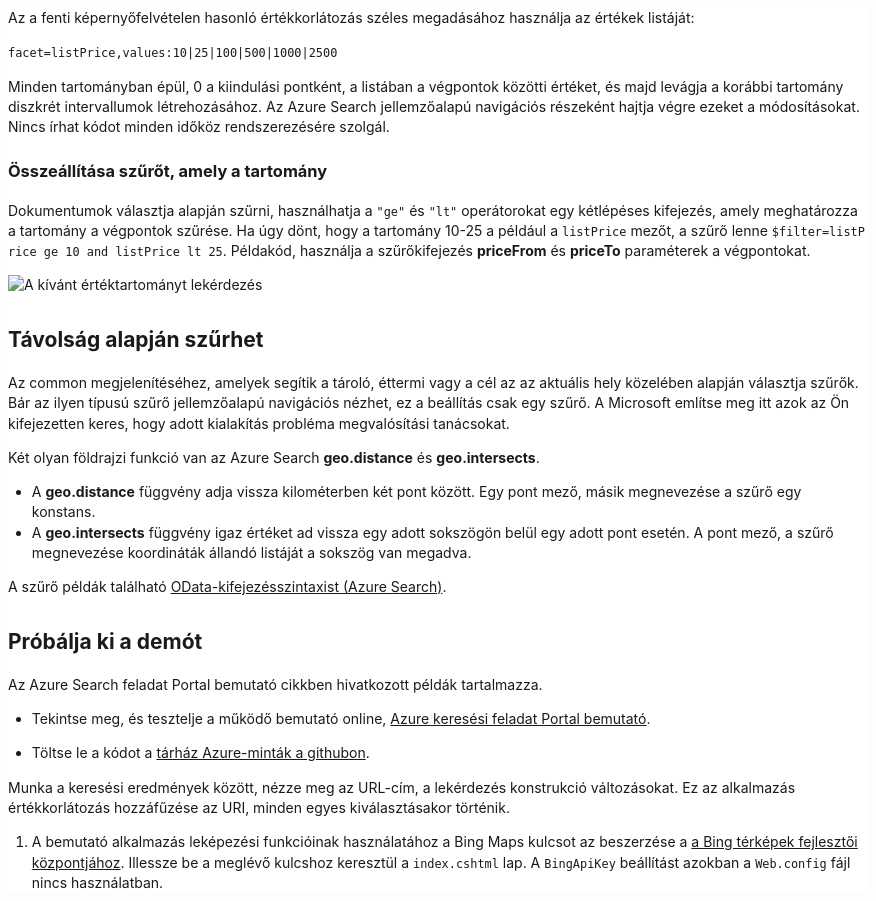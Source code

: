 Az a fenti képernyőfelvételen hasonló értékkorlátozás széles megadásához használja az értékek listáját:

    facet=listPrice,values:10|25|100|500|1000|2500

Minden tartományban épül, 0 a kiindulási pontként, a listában a végpontok közötti értéket, és majd levágja a korábbi tartomány diszkrét intervallumok létrehozásához. Az Azure Search jellemzőalapú navigációs részeként hajtja végre ezeket a módosításokat. Nincs írhat kódot minden időköz rendszerezésére szolgál.

### <a name="build-a-filter-for-a-range"></a>Összeállítása szűrőt, amely a tartomány
Dokumentumok választja alapján szűrni, használhatja a `"ge"` és `"lt"` operátorokat egy kétlépéses kifejezés, amely meghatározza a tartomány a végpontok szűrése. Ha úgy dönt, hogy a tartomány 10-25 a például a `listPrice` mezőt, a szűrő lenne `$filter=listPrice ge 10 and listPrice lt 25`. Példakód, használja a szűrőkifejezés **priceFrom** és **priceTo** paraméterek a végpontokat. 

  ![A kívánt értéktartományt lekérdezés][6]

<a name="geofacets"></a> 

## <a name="filter-based-on-distance"></a>Távolság alapján szűrhet
Az common megjelenítéséhez, amelyek segítik a tároló, éttermi vagy a cél az az aktuális hely közelében alapján választja szűrők. Bár az ilyen típusú szűrő jellemzőalapú navigációs nézhet, ez a beállítás csak egy szűrő. A Microsoft említse meg itt azok az Ön kifejezetten keres, hogy adott kialakítás probléma megvalósítási tanácsokat.

Két olyan földrajzi funkció van az Azure Search **geo.distance** és **geo.intersects**.

* A **geo.distance** függvény adja vissza kilométerben két pont között. Egy pont mező, másik megnevezése a szűrő egy konstans. 
* A **geo.intersects** függvény igaz értéket ad vissza egy adott sokszögön belül egy adott pont esetén. A pont mező, a szűrő megnevezése koordináták állandó listáját a sokszög van megadva.

A szűrő példák található [OData-kifejezésszintaxist (Azure Search)](https://docs.microsoft.com/rest/api/searchservice/odata-expression-syntax-for-azure-search).

<a name="tryitout"></a>

## <a name="try-the-demo"></a>Próbálja ki a demót
Az Azure Search feladat Portal bemutató cikkben hivatkozott példák tartalmazza.

-   Tekintse meg, és tesztelje a működő bemutató online, [Azure keresési feladat Portal bemutató](http://azjobsdemo.azurewebsites.net/).

-   Töltse le a kódot a [tárház Azure-minták a githubon](https://github.com/Azure-Samples/search-dotnet-asp-net-mvc-jobs).

Munka a keresési eredmények között, nézze meg az URL-cím, a lekérdezés konstrukció változásokat. Ez az alkalmazás értékkorlátozás hozzáfűzése az URI, minden egyes kiválasztásakor történik.

1. A bemutató alkalmazás leképezési funkcióinak használatához a Bing Maps kulcsot az beszerzése a [a Bing térképek fejlesztői központjához](https://www.bingmapsportal.com/). Illessze be a meglévő kulcshoz keresztül a `index.cshtml` lap. A `BingApiKey` beállítást azokban a `Web.config` fájl nincs használatban. 


[How to build it]: #howtobuildit
[Build the presentation layer]: #presentationlayer
[Build the index]: #buildindex
[Check for data quality]: #checkdata
[Build the query]: #buildquery
[Tips on how to control faceted navigation]: #tips
[Faceted navigation based on range values]: #rangefacets
[Faceted navigation based on GeoPoints]: #geofacets
[Try it out]: #tryitout
[1]: ./media/search-faceted-navigation/azure-search-faceting-example.PNG
[2]: ./media/search-faceted-navigation/Facet-2-CSHTML.PNG
[3]: ./media/search-faceted-navigation/Facet-3-schema.PNG
[4]: ./media/search-faceted-navigation/Facet-4-SearchMethod.PNG
[5]: ./media/search-faceted-navigation/Facet-5-Prices.PNG
[6]: ./media/search-faceted-navigation/Facet-6-buildfilter.PNG
[7]: ./media/search-faceted-navigation/Facet-7-appstart.png
[8]: ./media/search-faceted-navigation/Facet-8-appbike.png
[9]: ./media/search-faceted-navigation/Facet-9-appbikefaceted.png
[10]: ./media/search-faceted-navigation/Facet-10-appTitle.png
[11]: ./media/search-faceted-navigation/faceted-search-before-facets.png
[12]: ./media/search-faceted-navigation/faceted-search-after-facets.png
[Designing for Faceted Search]: http://www.uie.com/articles/faceted_search/
[Design Patterns: Faceted Navigation]: http://alistapart.com/article/design-patterns-faceted-navigation
[Create your first application]: search-create-first-solution.md
[OData expression syntax (Azure Search)]: https://docs.microsoft.com/rest/api/searchservice/odata-expression-syntax-for-azure-search
[Azure Search Adventure Works Demo]: https://azuresearchadventureworksdemo.codeplex.com/
[http://www.odata.org/documentation/odata-version-2-0/overview/]: http://www.odata.org/documentation/odata-version-2-0/overview/ 
[Faceting on Azure Search forum post]: ../faceting-on-azure-search.md?forum=azuresearch
[Search Documents (Azure Search API)]: https://docs.microsoft.com/rest/api/searchservice/Search-Documents